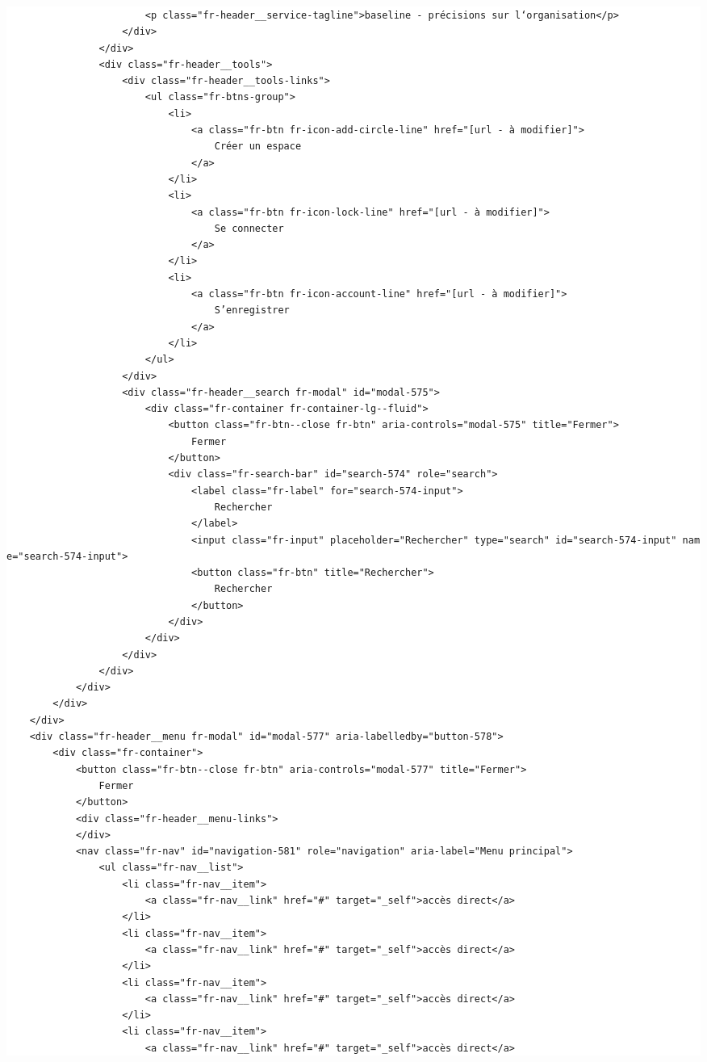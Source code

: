                             <p class="fr-header__service-tagline">baseline - précisions sur l‘organisation</p>
                        </div>
                    </div>
                    <div class="fr-header__tools">
                        <div class="fr-header__tools-links">
                            <ul class="fr-btns-group">
                                <li>
                                    <a class="fr-btn fr-icon-add-circle-line" href="[url - à modifier]">
                                        Créer un espace
                                    </a>
                                </li>
                                <li>
                                    <a class="fr-btn fr-icon-lock-line" href="[url - à modifier]">
                                        Se connecter
                                    </a>
                                </li>
                                <li>
                                    <a class="fr-btn fr-icon-account-line" href="[url - à modifier]">
                                        S’enregistrer
                                    </a>
                                </li>
                            </ul>
                        </div>
                        <div class="fr-header__search fr-modal" id="modal-575">
                            <div class="fr-container fr-container-lg--fluid">
                                <button class="fr-btn--close fr-btn" aria-controls="modal-575" title="Fermer">
                                    Fermer
                                </button>
                                <div class="fr-search-bar" id="search-574" role="search">
                                    <label class="fr-label" for="search-574-input">
                                        Rechercher
                                    </label>
                                    <input class="fr-input" placeholder="Rechercher" type="search" id="search-574-input" name="search-574-input">
                                    <button class="fr-btn" title="Rechercher">
                                        Rechercher
                                    </button>
                                </div>
                            </div>
                        </div>
                    </div>
                </div>
            </div>
        </div>
        <div class="fr-header__menu fr-modal" id="modal-577" aria-labelledby="button-578">
            <div class="fr-container">
                <button class="fr-btn--close fr-btn" aria-controls="modal-577" title="Fermer">
                    Fermer
                </button>
                <div class="fr-header__menu-links">
                </div>
                <nav class="fr-nav" id="navigation-581" role="navigation" aria-label="Menu principal">
                    <ul class="fr-nav__list">
                        <li class="fr-nav__item">
                            <a class="fr-nav__link" href="#" target="_self">accès direct</a>
                        </li>
                        <li class="fr-nav__item">
                            <a class="fr-nav__link" href="#" target="_self">accès direct</a>
                        </li>
                        <li class="fr-nav__item">
                            <a class="fr-nav__link" href="#" target="_self">accès direct</a>
                        </li>
                        <li class="fr-nav__item">
                            <a class="fr-nav__link" href="#" target="_self">accès direct</a>